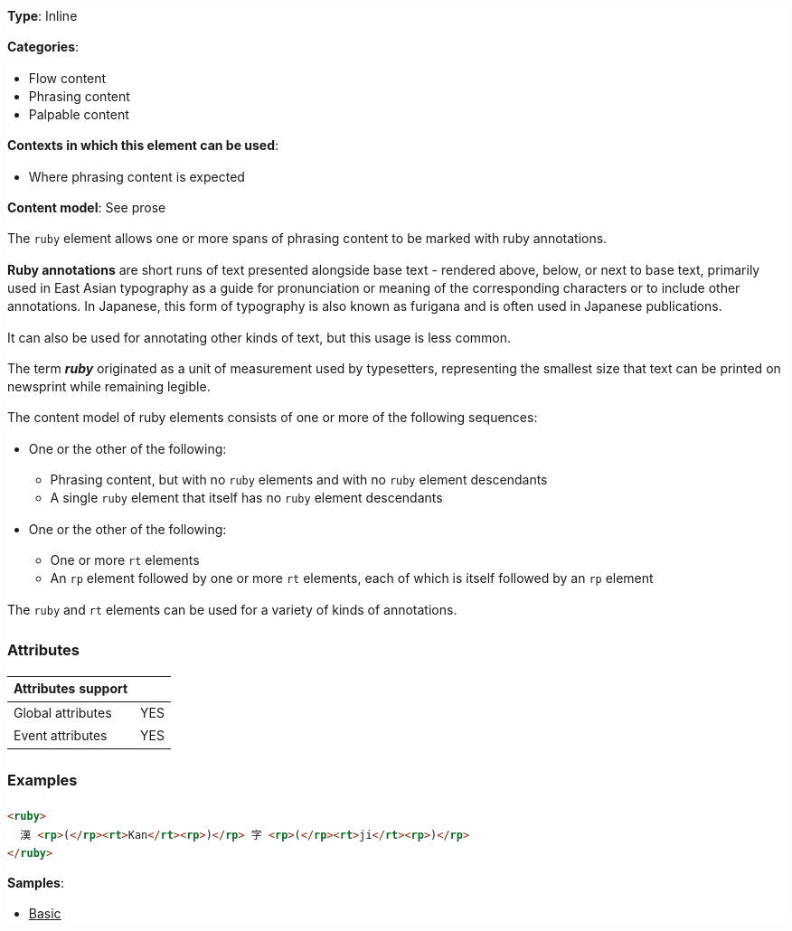 **Type**: Inline

**Categories**:
* Flow content
* Phrasing content
* Palpable content

**Contexts in which this element can be used**:
* Where phrasing content is expected

**Content model**: See prose

The `ruby` element allows one or more spans of phrasing content to be marked with ruby annotations.

**Ruby annotations** are short runs of text presented alongside base text - rendered above, below, or next to base text, primarily used in East Asian typography as a guide for pronunciation or meaning of the corresponding characters or to include other annotations. In Japanese, this form of typography is also known as furigana and is often used in Japanese publications.

It can also be used for annotating other kinds of text, but this usage is less common.

The term ***ruby*** originated as a unit of measurement used by typesetters, representing the smallest size that text can be printed on newsprint while remaining legible.

The content model of ruby elements consists of one or more of the following sequences:

* One or the other of the following:

    * Phrasing content, but with no `ruby` elements and with no `ruby` element descendants
    * A single `ruby` element that itself has no `ruby` element descendants

* One or the other of the following:

    * One or more `rt` elements
    * An `rp` element followed by one or more `rt` elements, each of which is itself followed by an `rp` element


The `ruby` and `rt` elements can be used for a variety of kinds of annotations.

### Attributes

|Attributes support|   |
|------------------|---|
|Global attributes |YES|
|Event attributes  |YES|

### Examples

```html
<ruby>
  漢 <rp>(</rp><rt>Kan</rt><rp>)</rp> 字 <rp>(</rp><rt>ji</rt><rp>)</rp>
</ruby>
```

**Samples**:
* [Basic](../../../samples/elements/ruby/ruby.html)
